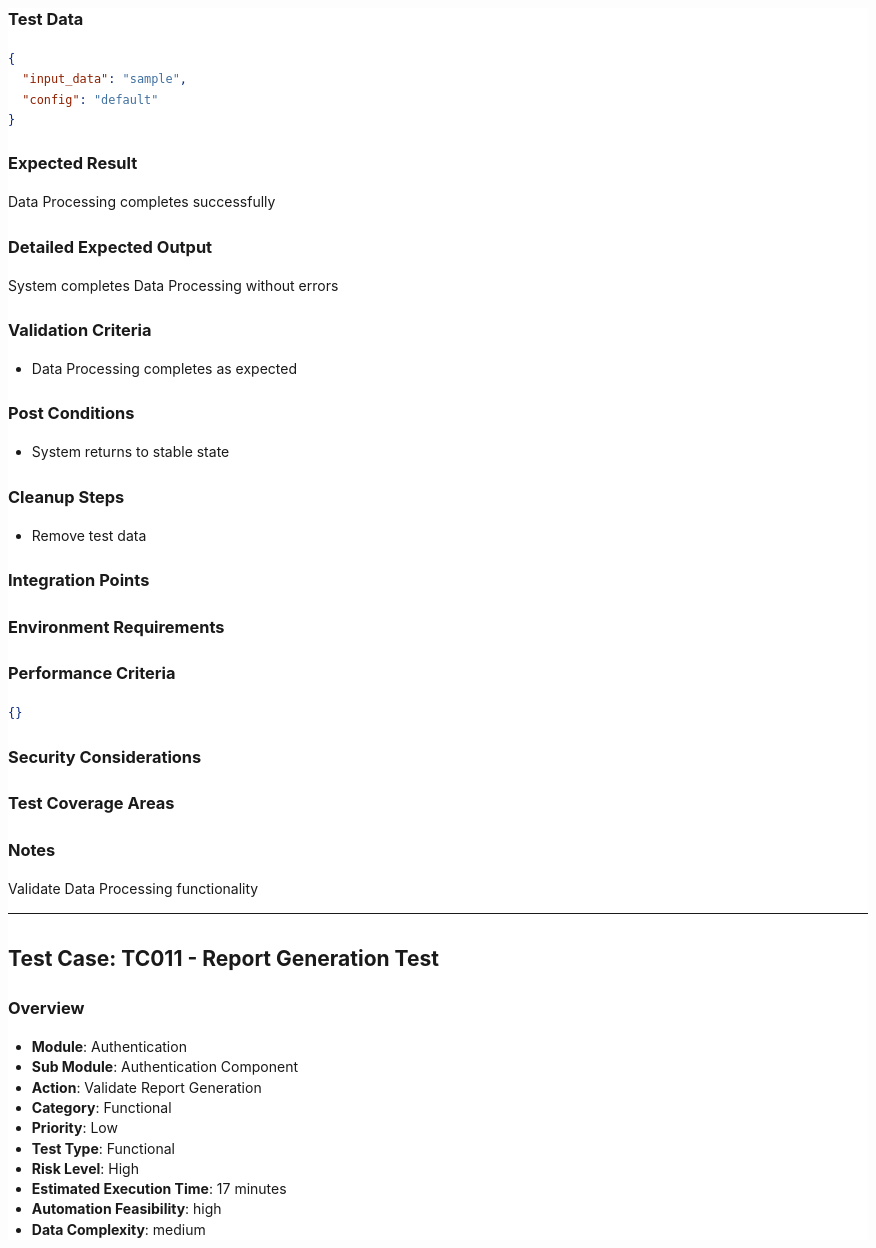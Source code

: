 ### Test Data
```json
{
  "input_data": "sample",
  "config": "default"
}
```

### Expected Result
Data Processing completes successfully

### Detailed Expected Output
System completes Data Processing without errors

### Validation Criteria
- Data Processing completes as expected

### Post Conditions
- System returns to stable state

### Cleanup Steps
- Remove test data

### Integration Points

### Environment Requirements

### Performance Criteria
```json
{}
```

### Security Considerations

### Test Coverage Areas

### Notes
Validate Data Processing functionality

---

## Test Case: TC011 - Report Generation Test

### Overview
- **Module**: Authentication
- **Sub Module**: Authentication Component
- **Action**: Validate Report Generation
- **Category**: Functional
- **Priority**: Low
- **Test Type**: Functional
- **Risk Level**: High
- **Estimated Execution Time**: 17 minutes
- **Automation Feasibility**: high
- **Data Complexity**: medium
